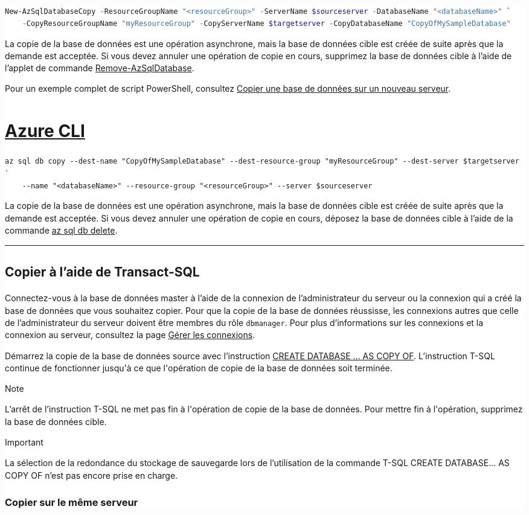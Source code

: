 ```powershell
New-AzSqlDatabaseCopy -ResourceGroupName "<resourceGroup>" -ServerName $sourceserver -DatabaseName "<databaseName>" `
    -CopyResourceGroupName "myResourceGroup" -CopyServerName $targetserver -CopyDatabaseName "CopyOfMySampleDatabase"
```

La copie de la base de données est une opération asynchrone, mais la base de données cible est créée de suite après que la demande est acceptée. Si vous devez annuler une opération de copie en cours, supprimez la base de données cible à l’aide de l’applet de commande [Remove-AzSqlDatabase](/powershell/module/az.sql/new-azsqldatabase).

Pour un exemple complet de script PowerShell, consultez [Copier une base de données sur un nouveau serveur](scripts/copy-database-to-new-server-powershell.md).

# <a name="azure-cli"></a>[Azure CLI](#tab/azure-cli)

```azurecli
az sql db copy --dest-name "CopyOfMySampleDatabase" --dest-resource-group "myResourceGroup" --dest-server $targetserver `
    --name "<databaseName>" --resource-group "<resourceGroup>" --server $sourceserver
```

La copie de la base de données est une opération asynchrone, mais la base de données cible est créée de suite après que la demande est acceptée. Si vous devez annuler une opération de copie en cours, déposez la base de données cible à l’aide de la commande [az sql db delete](/cli/azure/sql/db#az-sql-db-delete).

* * *

## <a name="copy-using-transact-sql"></a>Copier à l’aide de Transact-SQL

Connectez-vous à la base de données master à l’aide de la connexion de l’administrateur du serveur ou la connexion qui a créé la base de données que vous souhaitez copier. Pour que la copie de la base de données réussisse, les connexions autres que celle de l’administrateur du serveur doivent être membres du rôle `dbmanager`. Pour plus d’informations sur les connexions et la connexion au serveur, consultez la page [Gérer les connexions](logins-create-manage.md).

Démarrez la copie de la base de données source avec l’instruction [CREATE DATABASE ... AS COPY OF](/sql/t-sql/statements/create-database-transact-sql?view=azuresqldb-current&preserve-view=true#copy-a-database). L’instruction T-SQL continue de fonctionner jusqu'à ce que l'opération de copie de la base de données soit terminée.

> [!NOTE]
> L’arrêt de l’instruction T-SQL ne met pas fin à l'opération de copie de la base de données. Pour mettre fin à l'opération, supprimez la base de données cible.
>

> [!IMPORTANT]
> La sélection de la redondance du stockage de sauvegarde lors de l’utilisation de la commande T-SQL CREATE DATABASE... AS COPY OF n’est pas encore prise en charge. 

### <a name="copy-to-the-same-server"></a>Copier sur le même serveur
